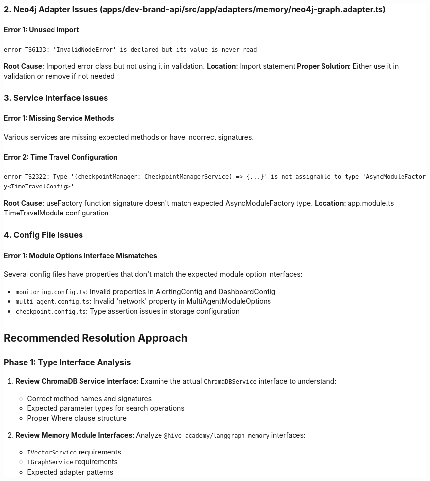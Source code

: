 ### 2. Neo4j Adapter Issues (apps/dev-brand-api/src/app/adapters/memory/neo4j-graph.adapter.ts)

#### Error 1: Unused Import

```
error TS6133: 'InvalidNodeError' is declared but its value is never read
```

**Root Cause**: Imported error class but not using it in validation.
**Location**: Import statement
**Proper Solution**: Either use it in validation or remove if not needed

### 3. Service Interface Issues

#### Error 1: Missing Service Methods

Various services are missing expected methods or have incorrect signatures.

#### Error 2: Time Travel Configuration

```
error TS2322: Type '(checkpointManager: CheckpointManagerService) => {...}' is not assignable to type 'AsyncModuleFactory<TimeTravelConfig>'
```

**Root Cause**: useFactory function signature doesn't match expected AsyncModuleFactory type.
**Location**: app.module.ts TimeTravelModule configuration

### 4. Config File Issues

#### Error 1: Module Options Interface Mismatches

Several config files have properties that don't match the expected module option interfaces:

- `monitoring.config.ts`: Invalid properties in AlertingConfig and DashboardConfig
- `multi-agent.config.ts`: Invalid 'network' property in MultiAgentModuleOptions
- `checkpoint.config.ts`: Type assertion issues in storage configuration

## Recommended Resolution Approach

### Phase 1: Type Interface Analysis

1. **Review ChromaDB Service Interface**: Examine the actual `ChromaDBService` interface to understand:

   - Correct method names and signatures
   - Expected parameter types for search operations
   - Proper Where clause structure

2. **Review Memory Module Interfaces**: Analyze `@hive-academy/langgraph-memory` interfaces:
   - `IVectorService` requirements
   - `IGraphService` requirements
   - Expected adapter patterns

